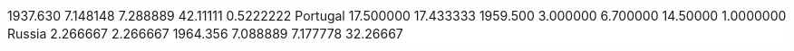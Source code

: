 <td style="text-align:right;">
1937.630
</td>
<td style="text-align:right;">
7.148148
</td>
<td style="text-align:right;">
7.288889
</td>
<td style="text-align:right;">
42.11111
</td>
<td style="text-align:right;">
0.5222222
</td>
</tr>
<tr>
<td style="text-align:left;">
Portugal
</td>
<td style="text-align:right;">
17.500000
</td>
<td style="text-align:right;">
17.433333
</td>
<td style="text-align:right;">
1959.500
</td>
<td style="text-align:right;">
3.000000
</td>
<td style="text-align:right;">
6.700000
</td>
<td style="text-align:right;">
14.50000
</td>
<td style="text-align:right;">
1.0000000
</td>
</tr>
<tr>
<td style="text-align:left;">
Russia
</td>
<td style="text-align:right;">
2.266667
</td>
<td style="text-align:right;">
2.266667
</td>
<td style="text-align:right;">
1964.356
</td>
<td style="text-align:right;">
7.088889
</td>
<td style="text-align:right;">
7.177778
</td>
<td style="text-align:right;">
32.26667
</td>